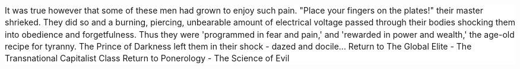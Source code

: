 It was true however that some of these men had grown to enjoy such pain.
"Place your fingers on the plates!" their master shrieked.
They did so and a burning, piercing, unbearable amount of electrical voltage passed through their bodies shocking them into obedience and forgetfulness.
Thus they were 'programmed in fear and pain,' and 'rewarded in power and wealth,' the age-old recipe for tyranny.
The Prince of Darkness left them in their shock - dazed and docile...
Return to The Global Elite - The Transnational Capitalist Class
Return to Ponerology - The Science of Evil
